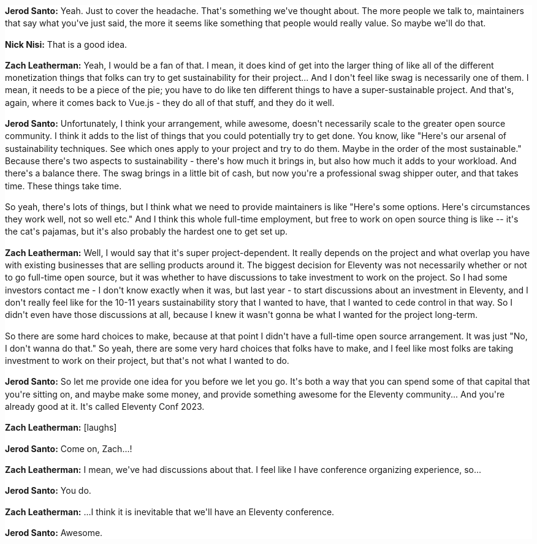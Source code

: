 **Jerod Santo:** Yeah. Just to cover the headache. That's something we've thought about. The more people we talk to, maintainers that say what you've just said, the more it seems like something that people would really value. So maybe we'll do that.

**Nick Nisi:** That is a good idea.

**Zach Leatherman:** Yeah, I would be a fan of that. I mean, it does kind of get into the larger thing of like all of the different monetization things that folks can try to get sustainability for their project... And I don't feel like swag is necessarily one of them. I mean, it needs to be a piece of the pie; you have to do like ten different things to have a super-sustainable project. And that's, again, where it comes back to Vue.js - they do all of that stuff, and they do it well.

**Jerod Santo:** Unfortunately, I think your arrangement, while awesome, doesn't necessarily scale to the greater open source community. I think it adds to the list of things that you could potentially try to get done. You know, like "Here's our arsenal of sustainability techniques. See which ones apply to your project and try to do them. Maybe in the order of the most sustainable." Because there's two aspects to sustainability - there's how much it brings in, but also how much it adds to your workload. And there's a balance there. The swag brings in a little bit of cash, but now you're a professional swag shipper outer, and that takes time. These things take time.

So yeah, there's lots of things, but I think what we need to provide maintainers is like "Here's some options. Here's circumstances they work well, not so well etc." And I think this whole full-time employment, but free to work on open source thing is like -- it's the cat's pajamas, but it's also probably the hardest one to get set up.

**Zach Leatherman:** Well, I would say that it's super project-dependent. It really depends on the project and what overlap you have with existing businesses that are selling products around it. The biggest decision for Eleventy was not necessarily whether or not to go full-time open source, but it was whether to have discussions to take investment to work on the project. So I had some investors contact me - I don't know exactly when it was, but last year - to start discussions about an investment in Eleventy, and I don't really feel like for the 10-11 years sustainability story that I wanted to have, that I wanted to cede control in that way. So I didn't even have those discussions at all, because I knew it wasn't gonna be what I wanted for the project long-term.

So there are some hard choices to make, because at that point I didn't have a full-time open source arrangement. It was just "No, I don't wanna do that." So yeah, there are some very hard choices that folks have to make, and I feel like most folks are taking investment to work on their project, but that's not what I wanted to do.

**Jerod Santo:** So let me provide one idea for you before we let you go. It's both a way that you can spend some of that capital that you're sitting on, and maybe make some money, and provide something awesome for the Eleventy community... And you're already good at it. It's called Eleventy Conf 2023.

**Zach Leatherman:** \[laughs\]

**Jerod Santo:** Come on, Zach...!

**Zach Leatherman:** I mean, we've had discussions about that. I feel like I have conference organizing experience, so...

**Jerod Santo:** You do.

**Zach Leatherman:** ...I think it is inevitable that we'll have an Eleventy conference.

**Jerod Santo:** Awesome.
